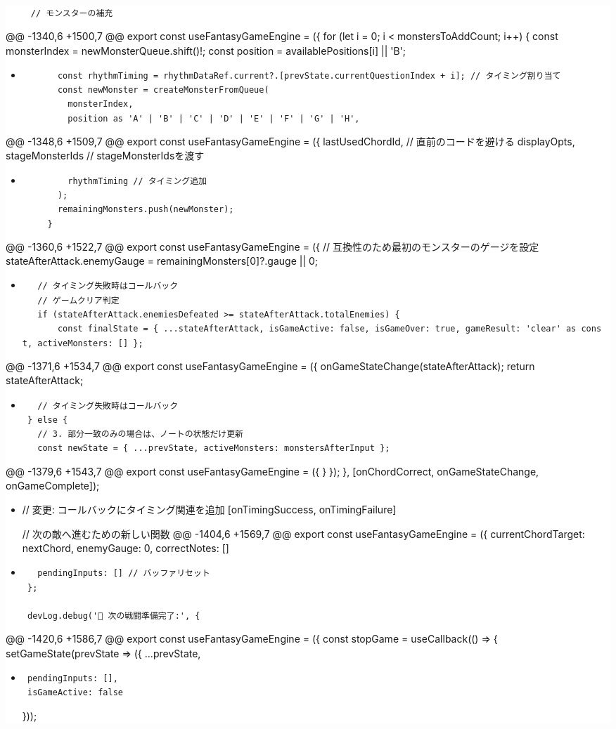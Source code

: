          // モンスターの補充
@@ -1340,6 +1500,7 @@ export const useFantasyGameEngine = ({
           for (let i = 0; i < monstersToAddCount; i++) {
             const monsterIndex = newMonsterQueue.shift()!;
             const position = availablePositions[i] || 'B';
+            const rhythmTiming = rhythmDataRef.current?.[prevState.currentQuestionIndex + i]; // タイミング割り当て
             const newMonster = createMonsterFromQueue(
               monsterIndex,
               position as 'A' | 'B' | 'C' | 'D' | 'E' | 'F' | 'G' | 'H',
@@ -1348,6 +1509,7 @@ export const useFantasyGameEngine = ({
               lastUsedChordId, // 直前のコードを避ける
               displayOpts,
               stageMonsterIds // stageMonsterIdsを渡す
+              rhythmTiming // タイミング追加
             );
             remainingMonsters.push(newMonster);
           }
@@ -1360,6 +1522,7 @@ export const useFantasyGameEngine = ({
         // 互換性のため最初のモンスターのゲージを設定
         stateAfterAttack.enemyGauge = remainingMonsters[0]?.gauge || 0;
 
+        // タイミング失敗時はコールバック
         // ゲームクリア判定
         if (stateAfterAttack.enemiesDefeated >= stateAfterAttack.totalEnemies) {
             const finalState = { ...stateAfterAttack, isGameActive: false, isGameOver: true, gameResult: 'clear' as const, activeMonsters: [] };
@@ -1371,6 +1534,7 @@ export const useFantasyGameEngine = ({
         onGameStateChange(stateAfterAttack);
         return stateAfterAttack;
 
+        // タイミング失敗時はコールバック
       } else {
         // 3. 部分一致のみの場合は、ノートの状態だけ更新
         const newState = { ...prevState, activeMonsters: monstersAfterInput };
@@ -1379,6 +1543,7 @@ export const useFantasyGameEngine = ({
       }
     });
   }, [onChordCorrect, onGameStateChange, onGameComplete]);
+  // 変更: コールバックにタイミング関連を追加 [onTimingSuccess, onTimingFailure]
   
 
   // 次の敵へ進むための新しい関数
@@ -1404,6 +1569,7 @@ export const useFantasyGameEngine = ({
         currentChordTarget: nextChord,
         enemyGauge: 0,
         correctNotes: []
+        pendingInputs: [] // バッファリセット
       };
 
       devLog.debug('🔄 次の戦闘準備完了:', {
@@ -1420,6 +1586,7 @@ export const useFantasyGameEngine = ({
   const stopGame = useCallback(() => {
     setGameState(prevState => ({
       ...prevState,
+      pendingInputs: [],
       isGameActive: false
     }));
     